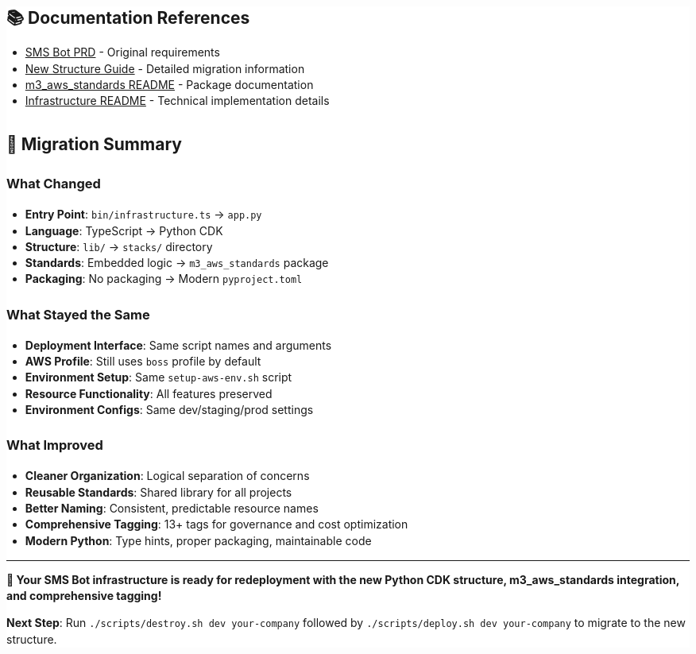 ## 📚 Documentation References

- [SMS Bot PRD](../.taskmaster/docs/aws-account-prep-prd.md) - Original requirements
- [New Structure Guide](NEW-STRUCTURE-GUIDE.md) - Detailed migration information
- [m3_aws_standards README](shared-standards/README.md) - Package documentation
- [Infrastructure README](README.md) - Technical implementation details

## 🔄 Migration Summary

### What Changed
- **Entry Point**: `bin/infrastructure.ts` → `app.py`
- **Language**: TypeScript → Python CDK
- **Structure**: `lib/` → `stacks/` directory
- **Standards**: Embedded logic → `m3_aws_standards` package
- **Packaging**: No packaging → Modern `pyproject.toml`

### What Stayed the Same
- **Deployment Interface**: Same script names and arguments
- **AWS Profile**: Still uses `boss` profile by default
- **Environment Setup**: Same `setup-aws-env.sh` script
- **Resource Functionality**: All features preserved
- **Environment Configs**: Same dev/staging/prod settings

### What Improved
- **Cleaner Organization**: Logical separation of concerns
- **Reusable Standards**: Shared library for all projects
- **Better Naming**: Consistent, predictable resource names
- **Comprehensive Tagging**: 13+ tags for governance and cost optimization
- **Modern Python**: Type hints, proper packaging, maintainable code

---

**🎉 Your SMS Bot infrastructure is ready for redeployment with the new Python CDK structure, m3_aws_standards integration, and comprehensive tagging!**

**Next Step**: Run `./scripts/destroy.sh dev your-company` followed by `./scripts/deploy.sh dev your-company` to migrate to the new structure.
